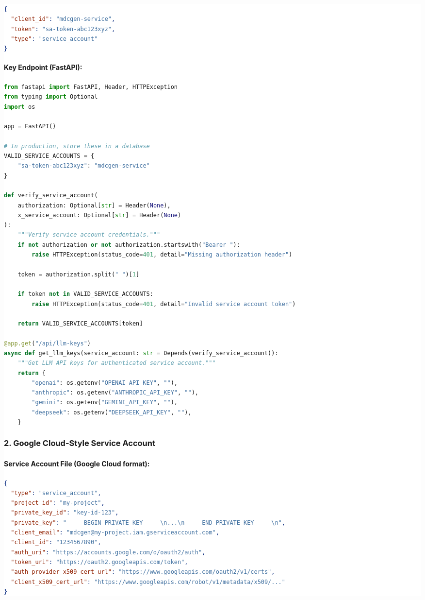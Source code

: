 ```json
{
  "client_id": "mdcgen-service",
  "token": "sa-token-abc123xyz",
  "type": "service_account"
}
```

#### Key Endpoint (FastAPI):

```python
from fastapi import FastAPI, Header, HTTPException
from typing import Optional
import os

app = FastAPI()

# In production, store these in a database
VALID_SERVICE_ACCOUNTS = {
    "sa-token-abc123xyz": "mdcgen-service"
}

def verify_service_account(
    authorization: Optional[str] = Header(None),
    x_service_account: Optional[str] = Header(None)
):
    """Verify service account credentials."""
    if not authorization or not authorization.startswith("Bearer "):
        raise HTTPException(status_code=401, detail="Missing authorization header")
    
    token = authorization.split(" ")[1]
    
    if token not in VALID_SERVICE_ACCOUNTS:
        raise HTTPException(status_code=401, detail="Invalid service account token")
    
    return VALID_SERVICE_ACCOUNTS[token]

@app.get("/api/llm-keys")
async def get_llm_keys(service_account: str = Depends(verify_service_account)):
    """Get LLM API keys for authenticated service account."""
    return {
        "openai": os.getenv("OPENAI_API_KEY", ""),
        "anthropic": os.getenv("ANTHROPIC_API_KEY", ""),
        "gemini": os.getenv("GEMINI_API_KEY", ""),
        "deepseek": os.getenv("DEEPSEEK_API_KEY", ""),
    }
```

### 2. Google Cloud-Style Service Account

#### Service Account File (Google Cloud format):

```json
{
  "type": "service_account",
  "project_id": "my-project",
  "private_key_id": "key-id-123",
  "private_key": "-----BEGIN PRIVATE KEY-----\n...\n-----END PRIVATE KEY-----\n",
  "client_email": "mdcgen@my-project.iam.gserviceaccount.com",
  "client_id": "1234567890",
  "auth_uri": "https://accounts.google.com/o/oauth2/auth",
  "token_uri": "https://oauth2.googleapis.com/token",
  "auth_provider_x509_cert_url": "https://www.googleapis.com/oauth2/v1/certs",
  "client_x509_cert_url": "https://www.googleapis.com/robot/v1/metadata/x509/..."
}
```